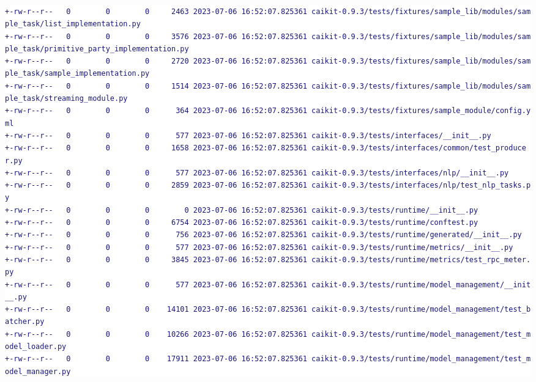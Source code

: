 ```diff
+-rw-r--r--   0        0        0     2463 2023-07-06 16:52:07.825361 caikit-0.9.3/tests/fixtures/sample_lib/modules/sample_task/list_implementation.py
+-rw-r--r--   0        0        0     3576 2023-07-06 16:52:07.825361 caikit-0.9.3/tests/fixtures/sample_lib/modules/sample_task/primitive_party_implementation.py
+-rw-r--r--   0        0        0     2720 2023-07-06 16:52:07.825361 caikit-0.9.3/tests/fixtures/sample_lib/modules/sample_task/sample_implementation.py
+-rw-r--r--   0        0        0     1514 2023-07-06 16:52:07.825361 caikit-0.9.3/tests/fixtures/sample_lib/modules/sample_task/streaming_module.py
+-rw-r--r--   0        0        0      364 2023-07-06 16:52:07.825361 caikit-0.9.3/tests/fixtures/sample_module/config.yml
+-rw-r--r--   0        0        0      577 2023-07-06 16:52:07.825361 caikit-0.9.3/tests/interfaces/__init__.py
+-rw-r--r--   0        0        0     1658 2023-07-06 16:52:07.825361 caikit-0.9.3/tests/interfaces/common/test_producer.py
+-rw-r--r--   0        0        0      577 2023-07-06 16:52:07.825361 caikit-0.9.3/tests/interfaces/nlp/__init__.py
+-rw-r--r--   0        0        0     2859 2023-07-06 16:52:07.825361 caikit-0.9.3/tests/interfaces/nlp/test_nlp_tasks.py
+-rw-r--r--   0        0        0        0 2023-07-06 16:52:07.825361 caikit-0.9.3/tests/runtime/__init__.py
+-rw-r--r--   0        0        0     6754 2023-07-06 16:52:07.825361 caikit-0.9.3/tests/runtime/conftest.py
+-rw-r--r--   0        0        0      756 2023-07-06 16:52:07.825361 caikit-0.9.3/tests/runtime/generated/__init__.py
+-rw-r--r--   0        0        0      577 2023-07-06 16:52:07.825361 caikit-0.9.3/tests/runtime/metrics/__init__.py
+-rw-r--r--   0        0        0     3845 2023-07-06 16:52:07.825361 caikit-0.9.3/tests/runtime/metrics/test_rpc_meter.py
+-rw-r--r--   0        0        0      577 2023-07-06 16:52:07.825361 caikit-0.9.3/tests/runtime/model_management/__init__.py
+-rw-r--r--   0        0        0    14101 2023-07-06 16:52:07.825361 caikit-0.9.3/tests/runtime/model_management/test_batcher.py
+-rw-r--r--   0        0        0    10266 2023-07-06 16:52:07.825361 caikit-0.9.3/tests/runtime/model_management/test_model_loader.py
+-rw-r--r--   0        0        0    17911 2023-07-06 16:52:07.825361 caikit-0.9.3/tests/runtime/model_management/test_model_manager.py
